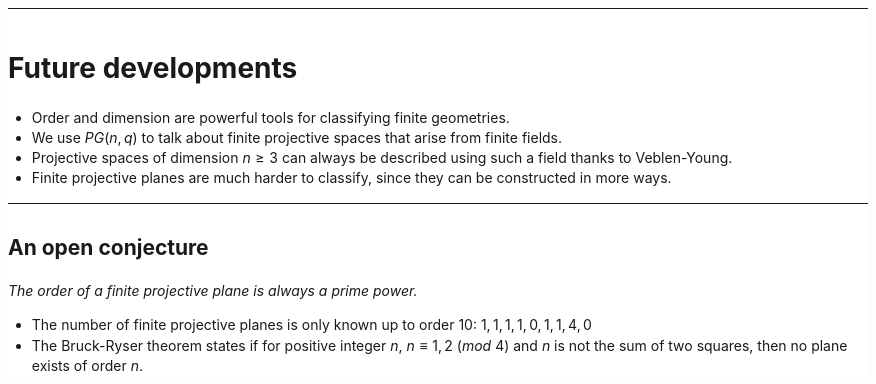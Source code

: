 
---


# Future developments

  
- Order and dimension are powerful tools for classifying finite geometries.
- We use $PG(n, q)$ to talk about finite projective spaces that arise from finite fields.
- Projective spaces of dimension $n \geq 3$ can always be described using such a field thanks to Veblen-Young.
- Finite projective planes are much harder to classify, since they can be constructed in more ways.


---
## An open conjecture

*The order of a finite projective plane is always a prime power.*

- The number of finite projective planes is only known up to order 10: $1, 1, 1, 1, 0, 1, 1, 4, 0$ 
- The Bruck-Ryser theorem states if for positive integer $n$,  $n \equiv 1,2\ (mod\ 4)$ and $n$ is not the sum of two squares, then no plane exists of order $n$.


